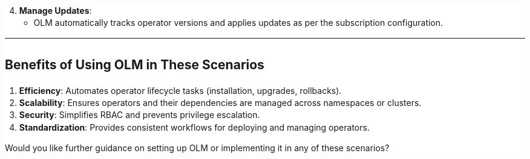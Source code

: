 4. **Manage Updates**:
   - OLM automatically tracks operator versions and applies updates as per the subscription configuration.

---

## **Benefits of Using OLM in These Scenarios**
1. **Efficiency**: Automates operator lifecycle tasks (installation, upgrades, rollbacks).
2. **Scalability**: Ensures operators and their dependencies are managed across namespaces or clusters.
3. **Security**: Simplifies RBAC and prevents privilege escalation.
4. **Standardization**: Provides consistent workflows for deploying and managing operators.

Would you like further guidance on setting up OLM or implementing it in any of these scenarios?
